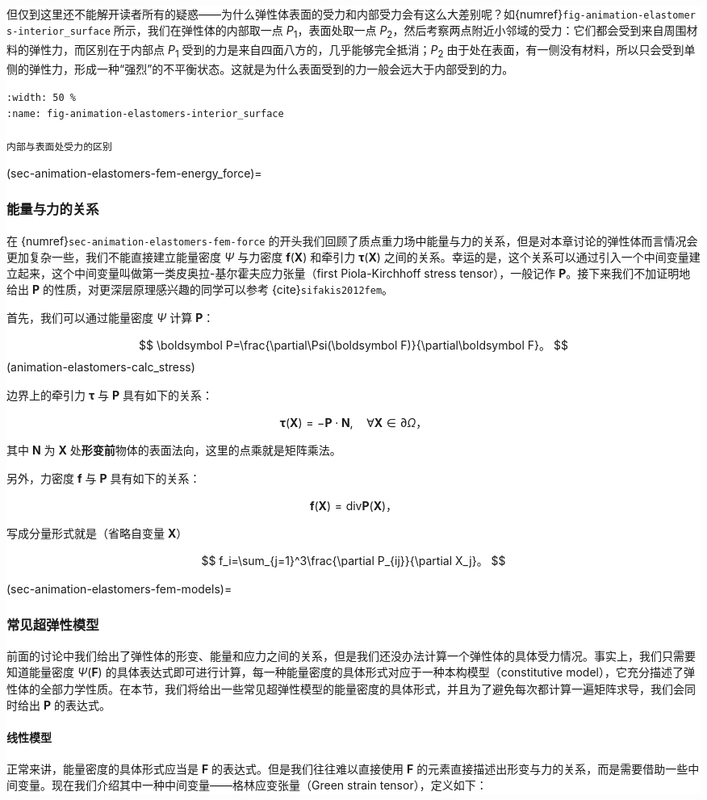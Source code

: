 但仅到这里还不能解开读者所有的疑惑——为什么弹性体表面的受力和内部受力会有这么大差别呢？如{numref}`fig-animation-elastomers-interior_surface` 所示，我们在弹性体的内部取一点 $P_1$，表面处取一点 $P_2$，然后考察两点附近小邻域的受力：它们都会受到来自周围材料的弹性力，而区别在于内部点 $P_1$ 受到的力是来自四面八方的，几乎能够完全抵消；$P_2$ 由于处在表面，有一侧没有材料，所以只会受到单侧的弹性力，形成一种“强烈”的不平衡状态。这就是为什么表面受到的力一般会远大于内部受到的力。

```{figure} fig/animation-elastomers-interior_surface.png
:width: 50 %
:name: fig-animation-elastomers-interior_surface

内部与表面处受力的区别
```

(sec-animation-elastomers-fem-energy_force)=
### 能量与力的关系

在 {numref}`sec-animation-elastomers-fem-force` 的开头我们回顾了质点重力场中能量与力的关系，但是对本章讨论的弹性体而言情况会更加复杂一些，我们不能直接建立能量密度 $\Psi$ 与力密度 $\boldsymbol f(\boldsymbol X)$ 和牵引力 $\boldsymbol\tau(\boldsymbol X)$ 之间的关系。幸运的是，这个关系可以通过引入一个中间变量建立起来，这个中间变量叫做第一类皮奥拉-基尔霍夫应力张量（first Piola-Kirchhoff stress tensor），一般记作 $\boldsymbol P$。接下来我们不加证明地给出 $\boldsymbol P$ 的性质，对更深层原理感兴趣的同学可以参考 {cite}`sifakis2012fem`。

首先，我们可以通过能量密度 $\Psi$ 计算 $\boldsymbol P$：

$$
\boldsymbol P=\frac{\partial\Psi(\boldsymbol F)}{\partial\boldsymbol F}。
$$ (animation-elastomers-calc_stress)

边界上的牵引力 $\boldsymbol\tau$ 与 $\boldsymbol P$ 具有如下的关系：

$$
\boldsymbol\tau(\boldsymbol X)=-\boldsymbol P\cdot\boldsymbol N,\quad\forall\boldsymbol X\in\partial\Omega，
$$

其中 $\boldsymbol N$ 为 $\boldsymbol X$ 处**形变前**物体的表面法向，这里的点乘就是矩阵乘法。

另外，力密度 $\boldsymbol f$ 与 $\boldsymbol P$ 具有如下的关系：

$$
\boldsymbol f(\boldsymbol X)=\mathrm{div}\boldsymbol P(\boldsymbol X)，
$$

写成分量形式就是（省略自变量 $\boldsymbol X$）

$$
f_i=\sum_{j=1}^3\frac{\partial P_{ij}}{\partial X_j}。
$$

(sec-animation-elastomers-fem-models)=
### 常见超弹性模型

前面的讨论中我们给出了弹性体的形变、能量和应力之间的关系，但是我们还没办法计算一个弹性体的具体受力情况。事实上，我们只需要知道能量密度 $\Psi(\boldsymbol F)$ 的具体表达式即可进行计算，每一种能量密度的具体形式对应于一种本构模型（constitutive model），它充分描述了弹性体的全部力学性质。在本节，我们将给出一些常见超弹性模型的能量密度的具体形式，并且为了避免每次都计算一遍矩阵求导，我们会同时给出 $\boldsymbol P$ 的表达式。

#### 线性模型

正常来讲，能量密度的具体形式应当是 $\boldsymbol F$ 的表达式。但是我们往往难以直接使用 $\boldsymbol F$ 的元素直接描述出形变与力的关系，而是需要借助一些中间变量。现在我们介绍其中一种中间变量——格林应变张量（Green strain tensor），定义如下：
